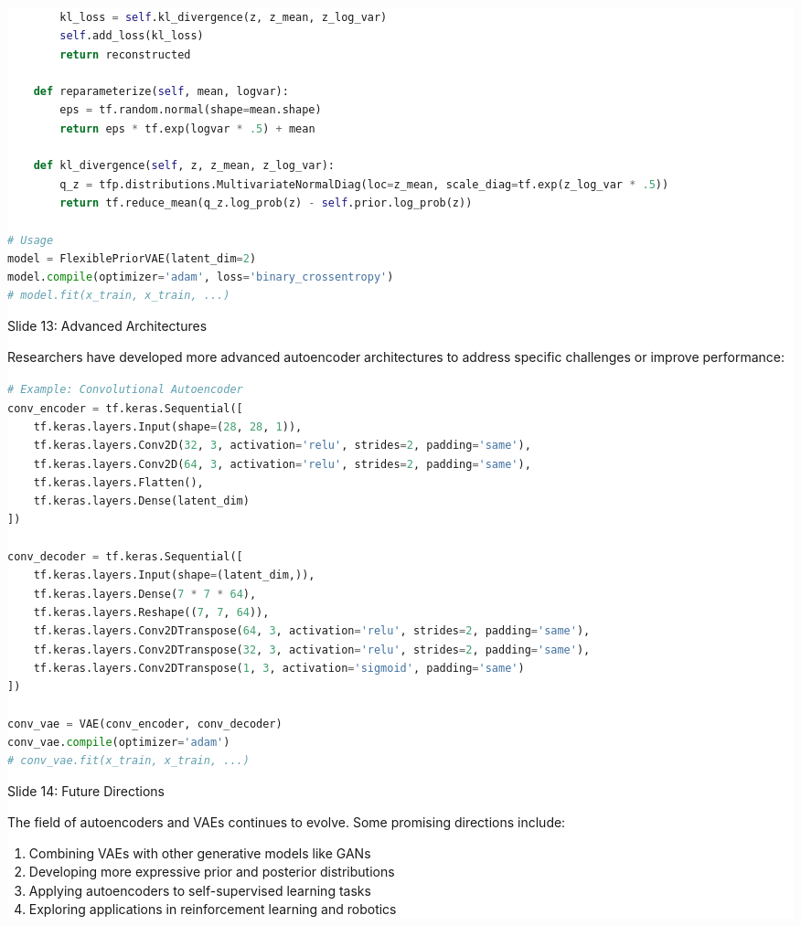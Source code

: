 ```python
        kl_loss = self.kl_divergence(z, z_mean, z_log_var)
        self.add_loss(kl_loss)
        return reconstructed

    def reparameterize(self, mean, logvar):
        eps = tf.random.normal(shape=mean.shape)
        return eps * tf.exp(logvar * .5) + mean

    def kl_divergence(self, z, z_mean, z_log_var):
        q_z = tfp.distributions.MultivariateNormalDiag(loc=z_mean, scale_diag=tf.exp(z_log_var * .5))
        return tf.reduce_mean(q_z.log_prob(z) - self.prior.log_prob(z))

# Usage
model = FlexiblePriorVAE(latent_dim=2)
model.compile(optimizer='adam', loss='binary_crossentropy')
# model.fit(x_train, x_train, ...)
```

Slide 13: Advanced Architectures

Researchers have developed more advanced autoencoder architectures to address specific challenges or improve performance:

```python
# Example: Convolutional Autoencoder
conv_encoder = tf.keras.Sequential([
    tf.keras.layers.Input(shape=(28, 28, 1)),
    tf.keras.layers.Conv2D(32, 3, activation='relu', strides=2, padding='same'),
    tf.keras.layers.Conv2D(64, 3, activation='relu', strides=2, padding='same'),
    tf.keras.layers.Flatten(),
    tf.keras.layers.Dense(latent_dim)
])

conv_decoder = tf.keras.Sequential([
    tf.keras.layers.Input(shape=(latent_dim,)),
    tf.keras.layers.Dense(7 * 7 * 64),
    tf.keras.layers.Reshape((7, 7, 64)),
    tf.keras.layers.Conv2DTranspose(64, 3, activation='relu', strides=2, padding='same'),
    tf.keras.layers.Conv2DTranspose(32, 3, activation='relu', strides=2, padding='same'),
    tf.keras.layers.Conv2DTranspose(1, 3, activation='sigmoid', padding='same')
])

conv_vae = VAE(conv_encoder, conv_decoder)
conv_vae.compile(optimizer='adam')
# conv_vae.fit(x_train, x_train, ...)
```

Slide 14: Future Directions

The field of autoencoders and VAEs continues to evolve. Some promising directions include:

1. Combining VAEs with other generative models like GANs
2. Developing more expressive prior and posterior distributions
3. Applying autoencoders to self-supervised learning tasks
4. Exploring applications in reinforcement learning and robotics
